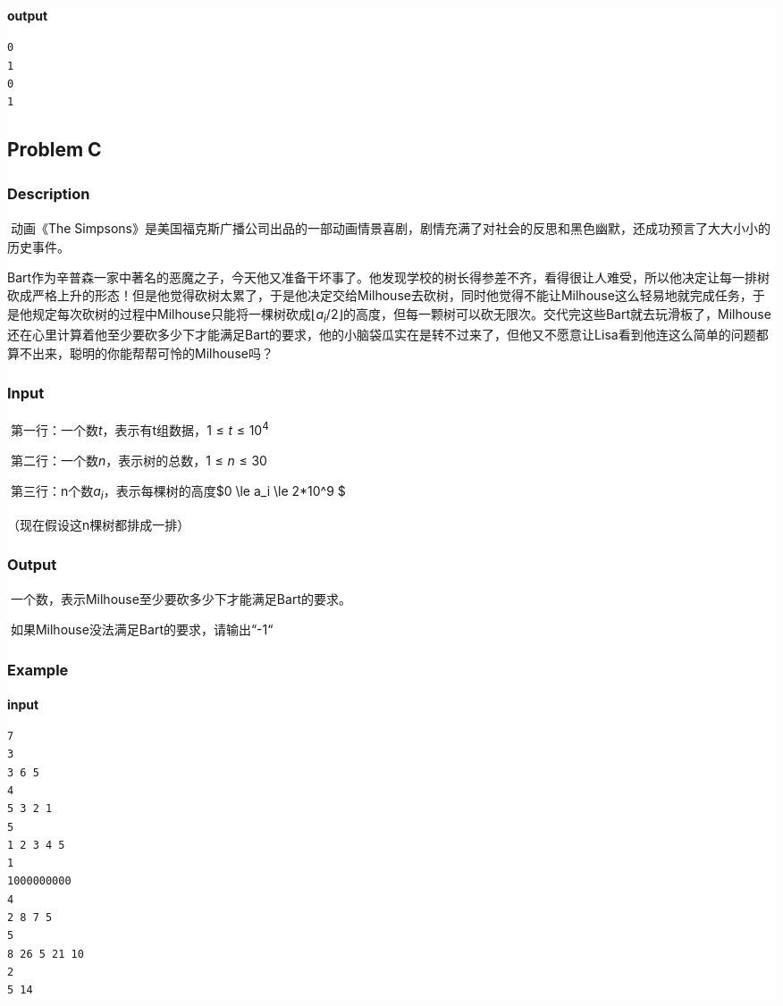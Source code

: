 **output**

``` 
0
1
0
1
```

## Problem C

### Description

​	动画《The Simpsons》是美国福克斯广播公司出品的一部动画情景喜剧，剧情充满了对社会的反思和黑色幽默，还成功预言了大大小小的历史事件。

​	Bart作为辛普森一家中著名的恶魔之子，今天他又准备干坏事了。他发现学校的树长得参差不齐，看得很让人难受，所以他决定让每一排树砍成严格上升的形态！但是他觉得砍树太累了，于是他决定交给Milhouse去砍树，同时他觉得不能让Milhouse这么轻易地就完成任务，于是他规定每次砍树的过程中Milhouse只能将一棵树砍成$\lfloor a_i/2 \rfloor$的高度，但每一颗树可以砍无限次。交代完这些Bart就去玩滑板了，Milhouse还在心里计算着他至少要砍多少下才能满足Bart的要求，他的小脑袋瓜实在是转不过来了，但他又不愿意让Lisa看到他连这么简单的问题都算不出来，聪明的你能帮帮可怜的Milhouse吗？

### Input

​    第一行：一个数$t$，表示有t组数据，$1 \le t \le 10^4$

​    第二行：一个数$n$，表示树的总数，$1 \le  n \le 30$

​    第三行：n个数$a_i$，表示每棵树的高度$0 \le a_i \le 2*10^9 $

（现在假设这n棵树都排成一排）

### Output

​    一个数，表示Milhouse至少要砍多少下才能满足Bart的要求。

​    如果Milhouse没法满足Bart的要求，请输出“-1“

### Example

**input**

```
7
3
3 6 5
4
5 3 2 1
5
1 2 3 4 5
1
1000000000
4
2 8 7 5
5
8 26 5 21 10
2
5 14
```
